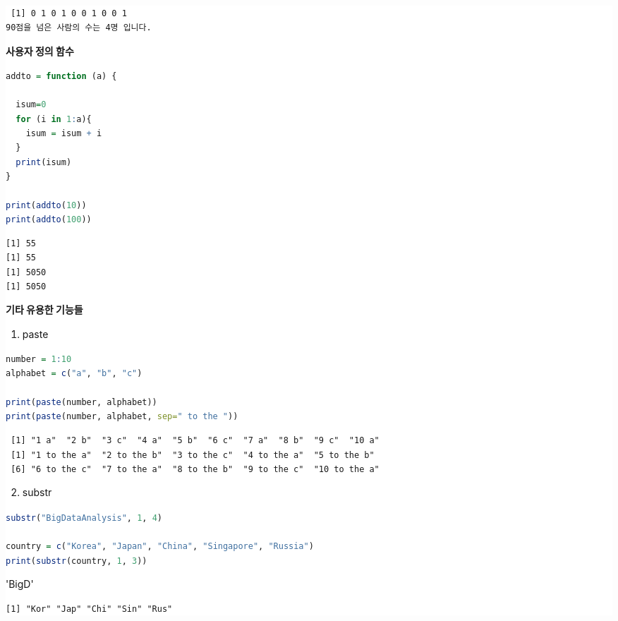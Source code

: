      [1] 0 1 0 1 0 0 1 0 0 1
    90점을 넘은 사람의 수는 4명 입니다.

**사용자 정의 함수**


```R
addto = function (a) {

  isum=0
  for (i in 1:a){
    isum = isum + i
  }
  print(isum)
}

print(addto(10))
print(addto(100))
```

    [1] 55
    [1] 55
    [1] 5050
    [1] 5050


**기타 유용한 기능들**

1) paste


```R
number = 1:10
alphabet = c("a", "b", "c")

print(paste(number, alphabet))
print(paste(number, alphabet, sep=" to the "))
```

     [1] "1 a"  "2 b"  "3 c"  "4 a"  "5 b"  "6 c"  "7 a"  "8 b"  "9 c"  "10 a"
     [1] "1 to the a"  "2 to the b"  "3 to the c"  "4 to the a"  "5 to the b"
     [6] "6 to the c"  "7 to the a"  "8 to the b"  "9 to the c"  "10 to the a"


2) substr


```R
substr("BigDataAnalysis", 1, 4)

country = c("Korea", "Japan", "China", "Singapore", "Russia")
print(substr(country, 1, 3))
```


'BigD'


    [1] "Kor" "Jap" "Chi" "Sin" "Rus"

